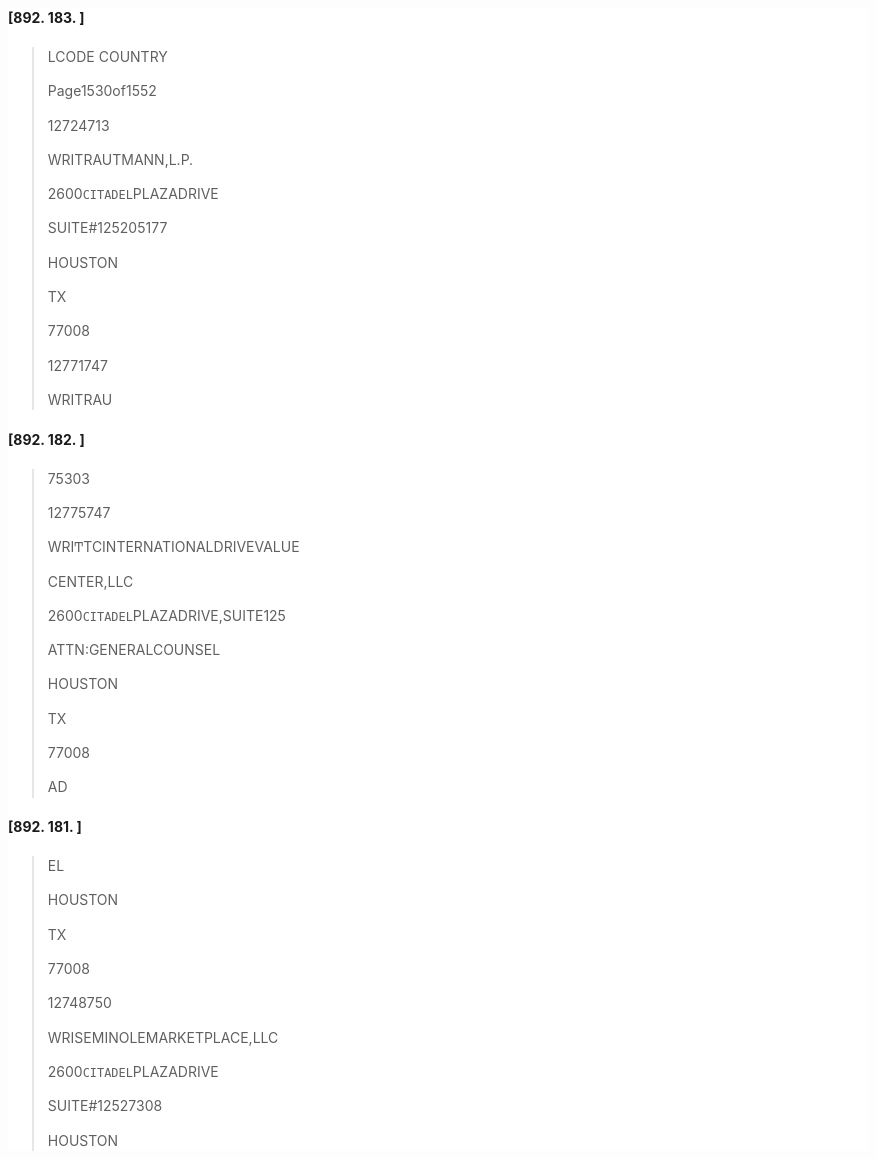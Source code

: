 #### [892. 183. ]
> LCODE COUNTRY
> 
> Page1530of1552
> 
> 12724713
> 
> WRITRAUTMANN,L.P.
> 
> 2600`CITADEL`PLAZADRIVE
> 
> SUITE\#125205177
> 
> HOUSTON
> 
> TX
> 
> 77008
> 
> 12771747
> 
> WRITRAU

#### [892. 182. ]
> 75303
> 
> 12775747
> 
> WRIͲTCINTERNATIONALDRIVEVALUE
> 
> CENTER,LLC
> 
> 2600`CITADEL`PLAZADRIVE,SUITE125
> 
> ATTN:GENERALCOUNSEL
> 
> HOUSTON
> 
> TX
> 
> 77008
> 
>  AD

#### [892. 181. ]
> EL
> 
> HOUSTON
> 
> TX
> 
> 77008
> 
> 12748750
> 
> WRISEMINOLEMARKETPLACE,LLC
> 
> 2600`CITADEL`PLAZADRIVE
> 
> SUITE\#12527308
> 
> HOUSTON
> 